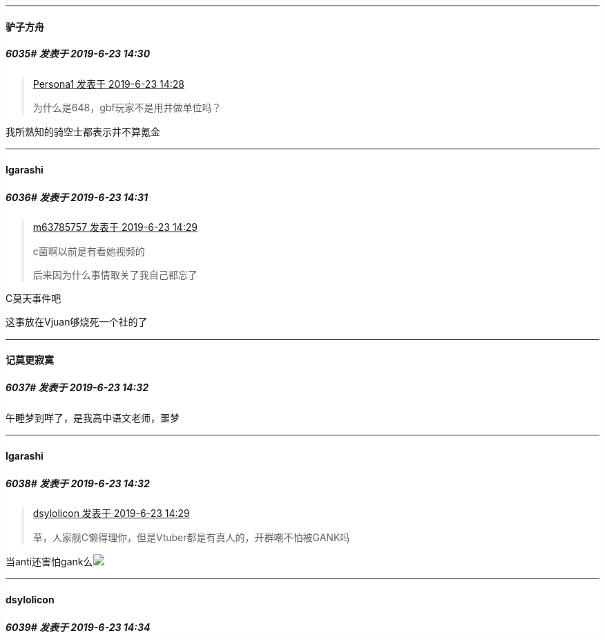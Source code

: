 
*****

####  驴子方舟  
##### 6035#       发表于 2019-6-23 14:30


<blockquote><a href="httphttps://bbs.saraba1st.com/2b/forum.php?mod=redirect&amp;goto=findpost&amp;pid=44242172&amp;ptid=1839962" target="_blank">Persona1 发表于 2019-6-23 14:28</a>

为什么是648，gbf玩家不是用井做单位吗？</blockquote>
我所熟知的骑空士都表示井不算氪金


*****

####  Igarashi  
##### 6036#       发表于 2019-6-23 14:31


<blockquote><a href="httphttps://bbs.saraba1st.com/2b/forum.php?mod=redirect&amp;goto=findpost&amp;pid=44242182&amp;ptid=1839962" target="_blank">m63785757 发表于 2019-6-23 14:29</a>

c菌啊以前是有看她视频的

后来因为什么事情取关了我自己都忘了</blockquote>
C莫天事件吧

这事放在Vjuan够烧死一个社的了


*****

####  记莫更寂寞  
##### 6037#       发表于 2019-6-23 14:32


午睡梦到咩了，是我高中语文老师，噩梦


*****

####  Igarashi  
##### 6038#       发表于 2019-6-23 14:32


<blockquote><a href="httphttps://bbs.saraba1st.com/2b/forum.php?mod=redirect&amp;goto=findpost&amp;pid=44242180&amp;ptid=1839962" target="_blank">dsylolicon 发表于 2019-6-23 14:29</a>

草，人家舰C懒得理你，但是Vtuber都是有真人的，开群嘲不怕被GANK吗</blockquote>
当anti还害怕gank么<img src="https://static.saraba1st.com/image/smiley/face2017/065.png" referrerpolicy="no-referrer">


*****

####  dsylolicon  
##### 6039#       发表于 2019-6-23 14:34

